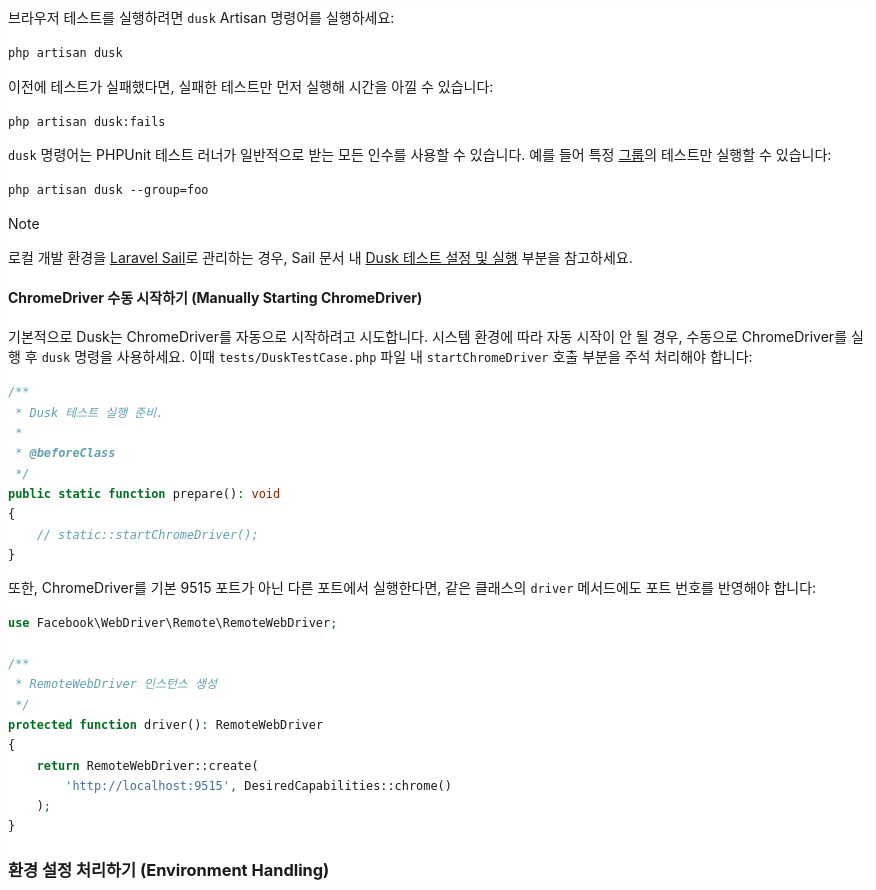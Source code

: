브라우저 테스트를 실행하려면 `dusk` Artisan 명령어를 실행하세요:

```shell
php artisan dusk
```

이전에 테스트가 실패했다면, 실패한 테스트만 먼저 실행해 시간을 아낄 수 있습니다:

```shell
php artisan dusk:fails
```

`dusk` 명령어는 PHPUnit 테스트 러너가 일반적으로 받는 모든 인수를 사용할 수 있습니다. 예를 들어 특정 [그룹](https://docs.phpunit.de/en/10.5/annotations.html#group)의 테스트만 실행할 수 있습니다:

```shell
php artisan dusk --group=foo
```

> [!NOTE]  
> 로컬 개발 환경을 [Laravel Sail](/docs/10.x/sail)로 관리하는 경우, Sail 문서 내 [Dusk 테스트 설정 및 실행](/docs/10.x/sail#laravel-dusk) 부분을 참고하세요.

<a name="manually-starting-chromedriver"></a>
#### ChromeDriver 수동 시작하기 (Manually Starting ChromeDriver)

기본적으로 Dusk는 ChromeDriver를 자동으로 시작하려고 시도합니다. 시스템 환경에 따라 자동 시작이 안 될 경우, 수동으로 ChromeDriver를 실행 후 `dusk` 명령을 사용하세요. 이때 `tests/DuskTestCase.php` 파일 내 `startChromeDriver` 호출 부분을 주석 처리해야 합니다:

```php
/**
 * Dusk 테스트 실행 준비.
 *
 * @beforeClass
 */
public static function prepare(): void
{
    // static::startChromeDriver();
}
```

또한, ChromeDriver를 기본 9515 포트가 아닌 다른 포트에서 실행한다면, 같은 클래스의 `driver` 메서드에도 포트 번호를 반영해야 합니다:

```php
use Facebook\WebDriver\Remote\RemoteWebDriver;

/**
 * RemoteWebDriver 인스턴스 생성
 */
protected function driver(): RemoteWebDriver
{
    return RemoteWebDriver::create(
        'http://localhost:9515', DesiredCapabilities::chrome()
    );
}
```

<a name="environment-handling"></a>
### 환경 설정 처리하기 (Environment Handling)

